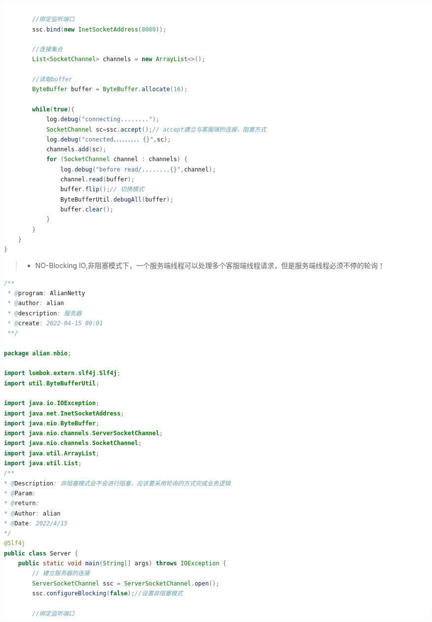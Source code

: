 ```java

        //绑定监听端口
        ssc.bind(new InetSocketAddress(8080));

        //连接集合
        List<SocketChannel> channels = new ArrayList<>();

        //读取buffer
        ByteBuffer buffer = ByteBuffer.allocate(16);

        while(true){
            log.debug("connecting........");
            SocketChannel sc=ssc.accept();// accept建立与客服端的连接，阻塞方式
            log.debug("conected、、、、、、、、、{}",sc);
            channels.add(sc);
            for (SocketChannel channel : channels) {
                log.debug("before read/........{}",channel);
                channel.read(buffer);
                buffer.flip();// 切换模式
                ByteBufferUtil.debugAll(buffer);
                buffer.clear();
            }
        }
    }
}

```
> - NO-Blocking IO,非阻塞模式下，一个服务端线程可以处理多个客服端线程请求，但是服务端线程必须不停的轮询！
```java
/**
 * @program: AlianNetty
 * @author: alian
 * @description: 服务器
 * @create: 2022-04-15 09:01
 **/

package alian.nbio;

import lombok.extern.slf4j.Slf4j;
import util.ByteBufferUtil;

import java.io.IOException;
import java.net.InetSocketAddress;
import java.nio.ByteBuffer;
import java.nio.channels.ServerSocketChannel;
import java.nio.channels.SocketChannel;
import java.util.ArrayList;
import java.util.List;
/**
* @Description: 非阻塞模式会不会进行阻塞，应该要采用轮询的方式完成业务逻辑
* @Param:
* @return:
* @Author: alian
* @Date: 2022/4/15
*/
@Slf4j
public class Server {
    public static void main(String[] args) throws IOException {
        // 建立服务器的连接
        ServerSocketChannel ssc = ServerSocketChannel.open();
        ssc.configureBlocking(false);//设置非阻塞模式

        //绑定监听端口
```